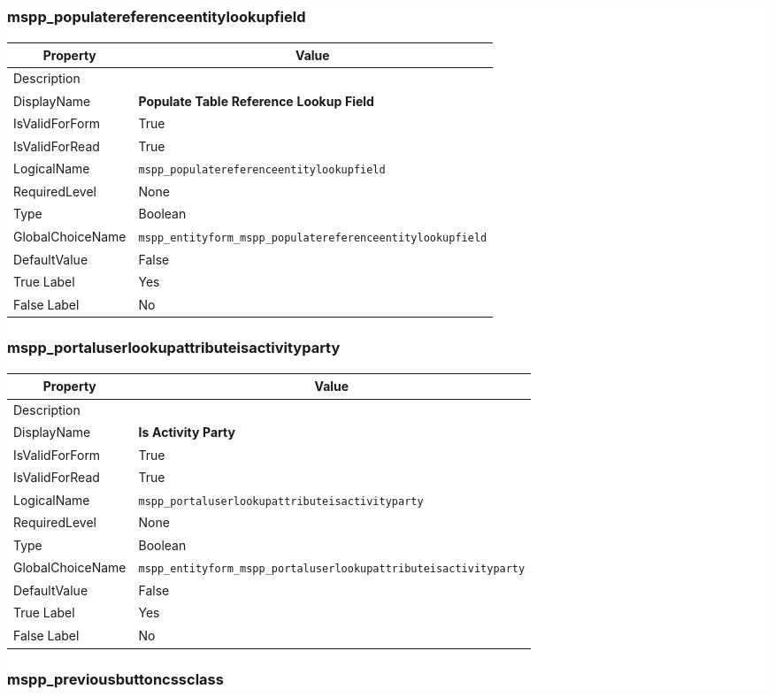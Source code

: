 ### <a name="BKMK_mspp_populatereferenceentitylookupfield"></a> mspp_populatereferenceentitylookupfield

|Property|Value|
|---|---|
|Description||
|DisplayName|**Populate Table Reference Lookup Field**|
|IsValidForForm|True|
|IsValidForRead|True|
|LogicalName|`mspp_populatereferenceentitylookupfield`|
|RequiredLevel|None|
|Type|Boolean|
|GlobalChoiceName|`mspp_entityform_mspp_populatereferenceentitylookupfield`|
|DefaultValue|False|
|True Label|Yes|
|False Label|No|

### <a name="BKMK_mspp_portaluserlookupattributeisactivityparty"></a> mspp_portaluserlookupattributeisactivityparty

|Property|Value|
|---|---|
|Description||
|DisplayName|**Is Activity Party**|
|IsValidForForm|True|
|IsValidForRead|True|
|LogicalName|`mspp_portaluserlookupattributeisactivityparty`|
|RequiredLevel|None|
|Type|Boolean|
|GlobalChoiceName|`mspp_entityform_mspp_portaluserlookupattributeisactivityparty`|
|DefaultValue|False|
|True Label|Yes|
|False Label|No|

### <a name="BKMK_mspp_previousbuttoncssclass"></a> mspp_previousbuttoncssclass
